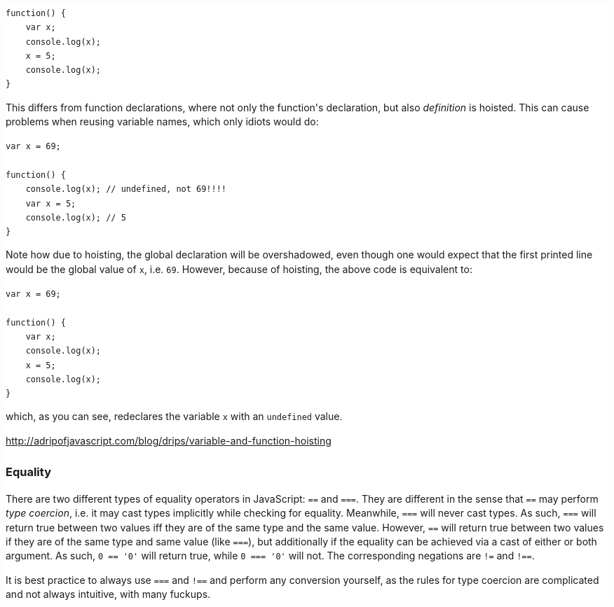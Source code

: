 ```JS
function() {
	var x;
	console.log(x);
	x = 5;
	console.log(x);
}
```

This differs from function declarations, where not only the function's
declaration, but also *definition* is hoisted. This can cause problems when
reusing variable names, which only idiots would do:

```JS
var x = 69;

function() {
	console.log(x); // undefined, not 69!!!!
	var x = 5;
	console.log(x); // 5
}
```

Note how due to hoisting, the global declaration will be overshadowed, even
though one would expect that the first printed line would be the global value of
`x`, i.e. `69`. However, because of hoisting, the above code is equivalent to:

```JS
var x = 69;

function() {
	var x;
	console.log(x);
	x = 5;
	console.log(x);
}
```

which, as you can see, redeclares the variable `x` with an `undefined` value.

http://adripofjavascript.com/blog/drips/variable-and-function-hoisting

### Equality

There are two different types of equality operators in JavaScript: `==` and
`===`. They are different in the sense that `==` may perform *type coercion*,
i.e. it may cast types implicitly while checking for equality. Meanwhile, `===`
will never cast types. As such, `===` will return true between two values iff
they are of the same type and the same value. However, `==` will return true
between two values if they are of the same type and same value (like `===`), but
additionally if the equality can be achieved via a cast of either or both
argument. As such, `0 == '0'` will return true, while `0 === '0'` will not. The
corresponding negations are `!=` and `!==`.

It is best practice to always use `===` and `!==` and perform any conversion
yourself, as the rules for type coercion are complicated and not always
intuitive, with many fuckups.
